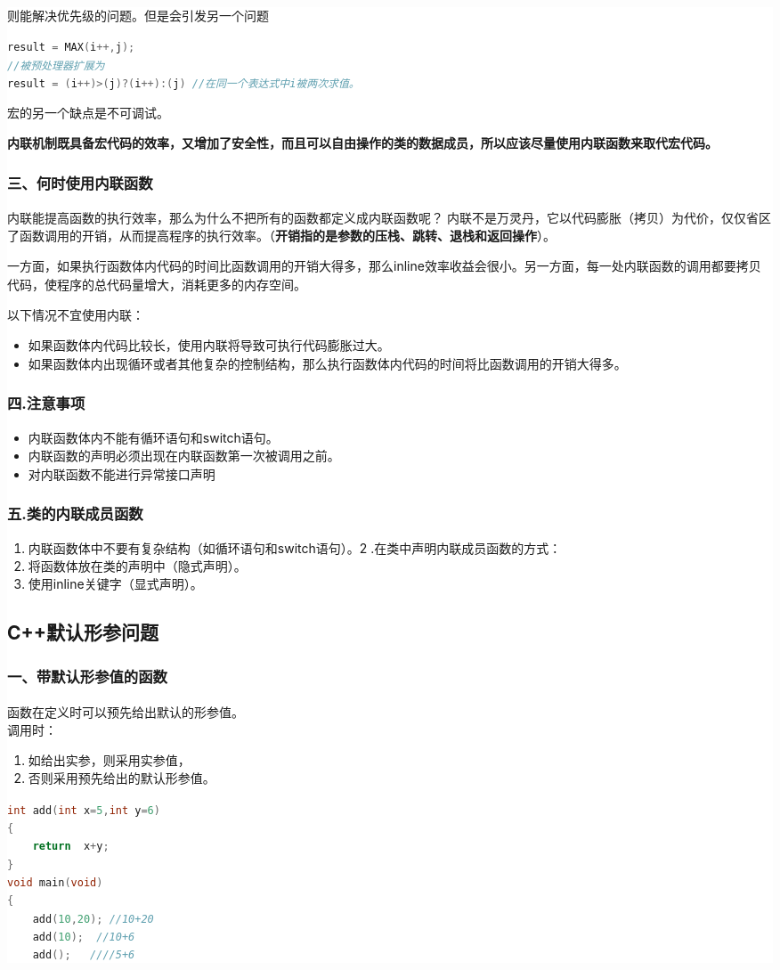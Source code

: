 则能解决优先级的问题。但是会引发另一个问题
```cpp
result = MAX(i++,j);
//被预处理器扩展为 
result = (i++)>(j)?(i++):(j) //在同一个表达式中i被两次求值。
```
宏的另一个缺点是不可调试。

**内联机制既具备宏代码的效率，又增加了安全性，而且可以自由操作的类的数据成员，所以应该尽量使用内联函数来取代宏代码。**


### 三、何时使用内联函数
内联能提高函数的执行效率，那么为什么不把所有的函数都定义成内联函数呢？
内联不是万灵丹，它以代码膨胀（拷贝）为代价，仅仅省区了函数调用的开销，从而提高程序的执行效率。（**开销指的是参数的压栈、跳转、退栈和返回操作**）。

一方面，如果执行函数体内代码的时间比函数调用的开销大得多，那么inline效率收益会很小。另一方面，每一处内联函数的调用都要拷贝代码，使程序的总代码量增大，消耗更多的内存空间。

以下情况不宜使用内联：

+ 如果函数体内代码比较长，使用内联将导致可执行代码膨胀过大。
+ 如果函数体内出现循环或者其他复杂的控制结构，那么执行函数体内代码的时间将比函数调用的开销大得多。


### 四.注意事项

+ 内联函数体内不能有循环语句和switch语句。
+ 内联函数的声明必须出现在内联函数第一次被调用之前。
+ 对内联函数不能进行异常接口声明



### 五.类的内联成员函数
1. 内联函数体中不要有复杂结构（如循环语句和switch语句）。2 .在类中声明内联成员函数的方式：
3. 将函数体放在类的声明中（隐式声明）。
4. 使用inline关键字（显式声明）。

























## C++默认形参问题

### 一、带默认形参值的函数
函数在定义时可以预先给出默认的形参值。  
调用时：
1. 如给出实参，则采用实参值，
2. 否则采用预先给出的默认形参值。
```cpp
int add(int x=5,int y=6)
{    
    return  x+y;
}
void main(void)
{    
    add(10,20); //10+20
    add(10);  //10+6   
    add();   ////5+6
```